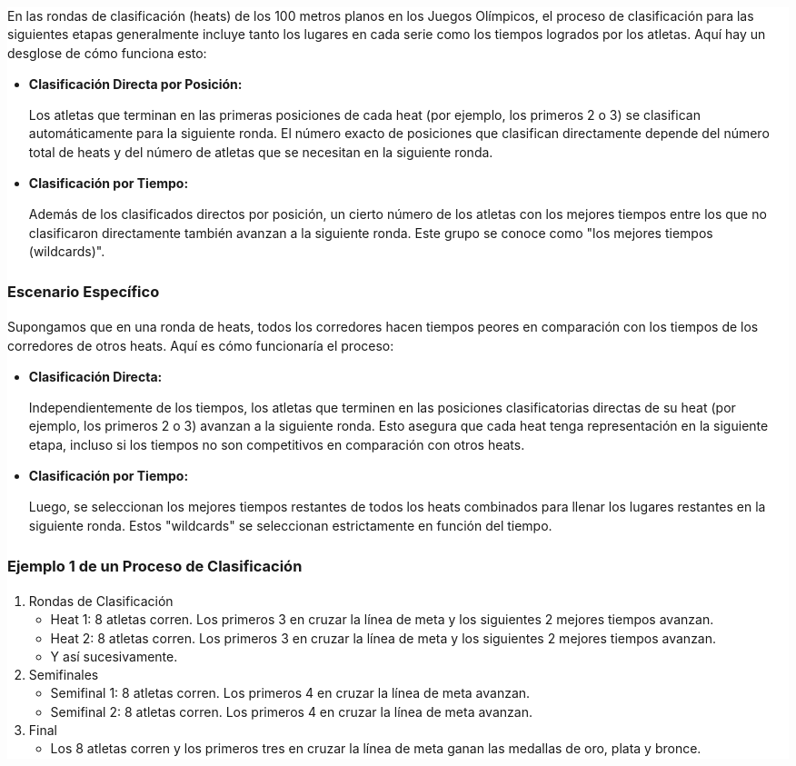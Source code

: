 En las rondas de clasificación (heats) de los 100 metros planos en los Juegos Olímpicos, el proceso de clasificación
para las siguientes etapas generalmente incluye tanto los lugares en cada serie como los tiempos logrados por los atletas.
Aquí hay un desglose de cómo funciona esto:

- **Clasificación Directa por Posición:**

  Los atletas que terminan en las primeras posiciones de cada heat (por ejemplo, los primeros 2 o 3) se clasifican
  automáticamente para la siguiente ronda. El número exacto de posiciones que clasifican directamente depende del
  número total de heats y del número de atletas que se necesitan en la siguiente ronda.

- **Clasificación por Tiempo:**

  Además de los clasificados directos por posición, un cierto número de los atletas con los mejores tiempos entre los
  que no clasificaron directamente también avanzan a la siguiente ronda. Este grupo se conoce como "los mejores
  tiempos (wildcards)".

### Escenario Específico

Supongamos que en una ronda de heats, todos los corredores hacen tiempos peores en comparación con los tiempos de los
corredores de otros heats. Aquí es cómo funcionaría el proceso:

- **Clasificación Directa:**

  Independientemente de los tiempos, los atletas que terminen en las posiciones clasificatorias directas de su heat
  (por ejemplo, los primeros 2 o 3) avanzan a la siguiente ronda. Esto asegura que cada heat tenga representación en
  la siguiente etapa, incluso si los tiempos no son competitivos en comparación con otros heats.

- **Clasificación por Tiempo:**

  Luego, se seleccionan los mejores tiempos restantes de todos los heats combinados para llenar los lugares restantes
  en la siguiente ronda. Estos "wildcards" se seleccionan estrictamente en función del tiempo.


### Ejemplo 1 de un Proceso de Clasificación

1. Rondas de Clasificación
    - Heat 1: 8 atletas corren. Los primeros 3 en cruzar la línea de meta y los siguientes 2 mejores tiempos avanzan.
    - Heat 2: 8 atletas corren. Los primeros 3 en cruzar la línea de meta y los siguientes 2 mejores tiempos avanzan.
    - Y así sucesivamente.
2. Semifinales
    - Semifinal 1: 8 atletas corren. Los primeros 4 en cruzar la línea de meta avanzan.
    - Semifinal 2: 8 atletas corren. Los primeros 4 en cruzar la línea de meta avanzan.
3. Final
    - Los 8 atletas corren y los primeros tres en cruzar la línea de meta ganan las medallas de oro, plata y bronce.
